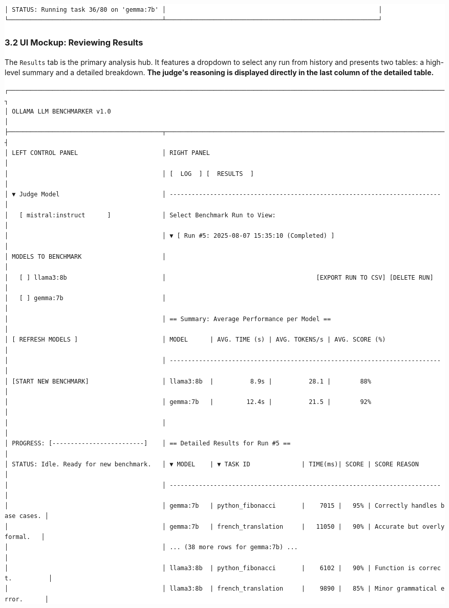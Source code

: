 ```
│ STATUS: Running task 36/80 on 'gemma:7b' │                                                          │
└──────────────────────────────────────────┴──────────────────────────────────────────────────────────┘
```

### 3.2 UI Mockup: Reviewing Results

The `Results` tab is the primary analysis hub. It features a dropdown to select any run from history and presents two tables: a high-level summary and a detailed breakdown. **The judge's reasoning is displayed directly in the last column of the detailed table.**

```
┌───────────────────────────────────────────────────────────────────────────────────────────────────────────────────────┐
│ OLLAMA LLM BENCHMARKER v1.0                                                                                           │
├──────────────────────────────────────────┬────────────────────────────────────────────────────────────────────────────┤
│ LEFT CONTROL PANEL                       │ RIGHT PANEL                                                                │
│                                          │ [  LOG  ] [  RESULTS  ]                                                    │
│ ▼ Judge Model                            │ -------------------------------------------------------------------------- │
│   [ mistral:instruct      ]              │ Select Benchmark Run to View:                                              │
│                                          │ ▼ [ Run #5: 2025-08-07 15:35:10 (Completed) ]                              │
│ MODELS TO BENCHMARK                      │                                                                            │
│   [ ] llama3:8b                          │                                         [EXPORT RUN TO CSV] [DELETE RUN]   │
│   [ ] gemma:7b                           │                                                                            │
│                                          │ == Summary: Average Performance per Model ==                               │
│ [ REFRESH MODELS ]                       │ MODEL      | AVG. TIME (s) | AVG. TOKENS/s | AVG. SCORE (%)                 │
│                                          │ -------------------------------------------------------------------------- │
│ [START NEW BENCHMARK]                    │ llama3:8b  |          8.9s |          28.1 |        88%                     │
│                                          │ gemma:7b   |         12.4s |          21.5 |        92%                     │
│                                          │                                                                            │
│ PROGRESS: [-------------------------]    │ == Detailed Results for Run #5 ==                                          │
│ STATUS: Idle. Ready for new benchmark.   │ ▼ MODEL    | ▼ TASK ID              | TIME(ms)| SCORE | SCORE REASON       │
│                                          │ -------------------------------------------------------------------------- │
│                                          │ gemma:7b   | python_fibonacci       |    7015 |   95% | Correctly handles base cases. │
│                                          │ gemma:7b   | french_translation     |   11050 |   90% | Accurate but overly formal.   │
│                                          │ ... (38 more rows for gemma:7b) ...                                        │
│                                          │ llama3:8b  | python_fibonacci       |    6102 |   90% | Function is correct.          │
│                                          │ llama3:8b  | french_translation     |    9890 |   85% | Minor grammatical error.      │
```